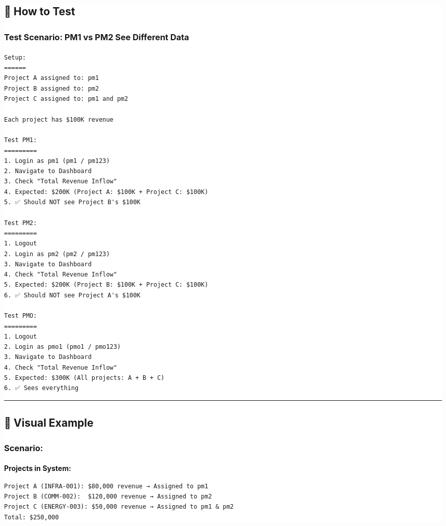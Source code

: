 
## 🧪 **How to Test**

### **Test Scenario: PM1 vs PM2 See Different Data**

```
Setup:
======
Project A assigned to: pm1
Project B assigned to: pm2
Project C assigned to: pm1 and pm2

Each project has $100K revenue

Test PM1:
=========
1. Login as pm1 (pm1 / pm123)
2. Navigate to Dashboard
3. Check "Total Revenue Inflow"
4. Expected: $200K (Project A: $100K + Project C: $100K)
5. ✅ Should NOT see Project B's $100K

Test PM2:
=========
1. Logout
2. Login as pm2 (pm2 / pm123)  
3. Navigate to Dashboard
4. Check "Total Revenue Inflow"
5. Expected: $200K (Project B: $100K + Project C: $100K)
6. ✅ Should NOT see Project A's $100K

Test PMO:
=========
1. Logout
2. Login as pmo1 (pmo1 / pmo123)
3. Navigate to Dashboard
4. Check "Total Revenue Inflow"
5. Expected: $300K (All projects: A + B + C)
6. ✅ Sees everything
```

---

## 🎨 **Visual Example**

### **Scenario:**

**Projects in System:**
```
Project A (INFRA-001): $80,000 revenue → Assigned to pm1
Project B (COMM-002):  $120,000 revenue → Assigned to pm2
Project C (ENERGY-003): $50,000 revenue → Assigned to pm1 & pm2
Total: $250,000
```
